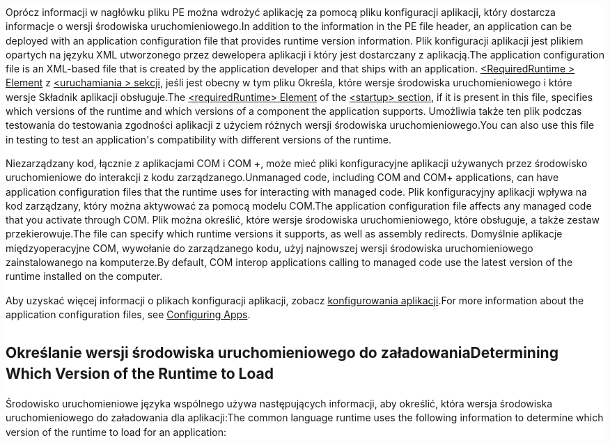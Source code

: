  <span data-ttu-id="d6d70-153">Oprócz informacji w nagłówku pliku PE można wdrożyć aplikację za pomocą pliku konfiguracji aplikacji, który dostarcza informacje o wersji środowiska uruchomieniowego.</span><span class="sxs-lookup"><span data-stu-id="d6d70-153">In addition to the information in the PE file header, an application can be deployed with an application configuration file that provides runtime version information.</span></span> <span data-ttu-id="d6d70-154">Plik konfiguracji aplikacji jest plikiem opartych na języku XML utworzonego przez dewelopera aplikacji i który jest dostarczany z aplikacją.</span><span class="sxs-lookup"><span data-stu-id="d6d70-154">The application configuration file is an XML-based file that is created by the application developer and that ships with an application.</span></span> <span data-ttu-id="d6d70-155">[ \<RequiredRuntime > Element](../../../docs/framework/configure-apps/file-schema/startup/requiredruntime-element.md) z [ \<uruchamiania > sekcji](../../../docs/framework/configure-apps/file-schema/startup/startup-element.md), jeśli jest obecny w tym pliku Określa, które wersje środowiska uruchomieniowego i które wersje Składnik aplikacji obsługuje.</span><span class="sxs-lookup"><span data-stu-id="d6d70-155">The [\<requiredRuntime> Element](../../../docs/framework/configure-apps/file-schema/startup/requiredruntime-element.md) of the [\<startup> section](../../../docs/framework/configure-apps/file-schema/startup/startup-element.md), if it is present in this file, specifies which versions of the runtime and which versions of a component the application supports.</span></span> <span data-ttu-id="d6d70-156">Umożliwia także ten plik podczas testowania do testowania zgodności aplikacji z użyciem różnych wersji środowiska uruchomieniowego.</span><span class="sxs-lookup"><span data-stu-id="d6d70-156">You can also use this file in testing to test an application's compatibility with different versions of the runtime.</span></span>  
  
 <span data-ttu-id="d6d70-157">Niezarządzany kod, łącznie z aplikacjami COM i COM +, może mieć pliki konfiguracyjne aplikacji używanych przez środowisko uruchomieniowe do interakcji z kodu zarządzanego.</span><span class="sxs-lookup"><span data-stu-id="d6d70-157">Unmanaged code, including COM and COM+ applications, can have application configuration files that the runtime uses for interacting with managed code.</span></span> <span data-ttu-id="d6d70-158">Plik konfiguracyjny aplikacji wpływa na kod zarządzany, który można aktywować za pomocą modelu COM.</span><span class="sxs-lookup"><span data-stu-id="d6d70-158">The application configuration file affects any managed code that you activate through COM.</span></span> <span data-ttu-id="d6d70-159">Plik można określić, które wersje środowiska uruchomieniowego, które obsługuje, a także zestaw przekierowuje.</span><span class="sxs-lookup"><span data-stu-id="d6d70-159">The file can specify which runtime versions it supports, as well as assembly redirects.</span></span> <span data-ttu-id="d6d70-160">Domyślnie aplikacje międzyoperacyjne COM, wywołanie do zarządzanego kodu, użyj najnowszej wersji środowiska uruchomieniowego zainstalowanego na komputerze.</span><span class="sxs-lookup"><span data-stu-id="d6d70-160">By default, COM interop applications calling to managed code use the latest version of the runtime installed on the computer.</span></span>  
  
 <span data-ttu-id="d6d70-161">Aby uzyskać więcej informacji o plikach konfiguracji aplikacji, zobacz [konfigurowania aplikacji](../../../docs/framework/configure-apps/index.md).</span><span class="sxs-lookup"><span data-stu-id="d6d70-161">For more information about the application configuration files, see [Configuring Apps](../../../docs/framework/configure-apps/index.md).</span></span>  
  
## <a name="determining-which-version-of-the-runtime-to-load"></a><span data-ttu-id="d6d70-162">Określanie wersji środowiska uruchomieniowego do załadowania</span><span class="sxs-lookup"><span data-stu-id="d6d70-162">Determining Which Version of the Runtime to Load</span></span>  
 <span data-ttu-id="d6d70-163">Środowisko uruchomieniowe języka wspólnego używa następujących informacji, aby określić, która wersja środowiska uruchomieniowego do załadowania dla aplikacji:</span><span class="sxs-lookup"><span data-stu-id="d6d70-163">The common language runtime uses the following information to determine which version of the runtime to load for an application:</span></span>  
  